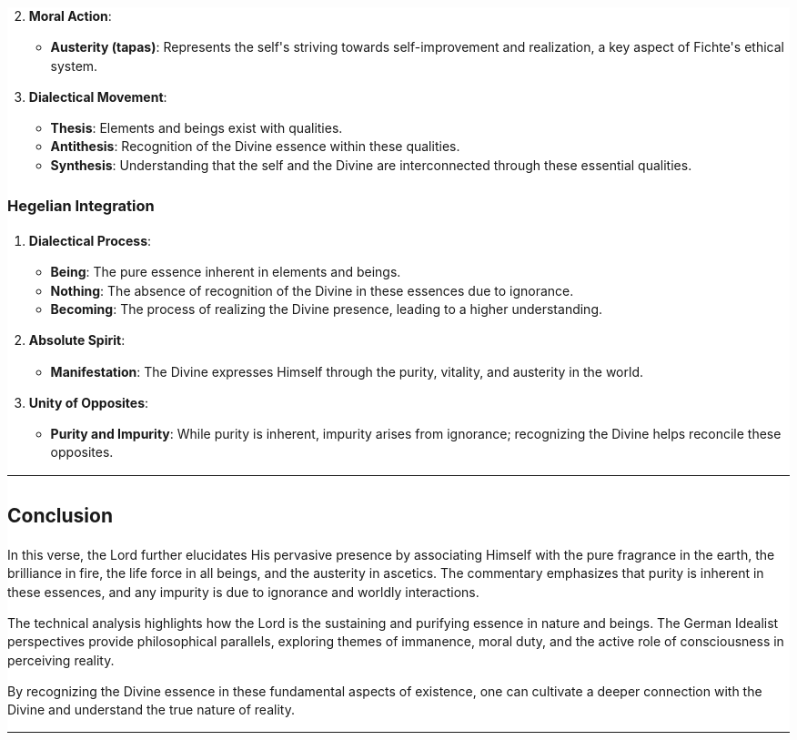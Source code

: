 2. **Moral Action**:
   - **Austerity (tapas)**: Represents the self's striving towards self-improvement and realization, a key aspect of Fichte's ethical system.

3. **Dialectical Movement**:
   - **Thesis**: Elements and beings exist with qualities.
   - **Antithesis**: Recognition of the Divine essence within these qualities.
   - **Synthesis**: Understanding that the self and the Divine are interconnected through these essential qualities.

### Hegelian Integration

1. **Dialectical Process**:
   - **Being**: The pure essence inherent in elements and beings.
   - **Nothing**: The absence of recognition of the Divine in these essences due to ignorance.
   - **Becoming**: The process of realizing the Divine presence, leading to a higher understanding.

2. **Absolute Spirit**:
   - **Manifestation**: The Divine expresses Himself through the purity, vitality, and austerity in the world.

3. **Unity of Opposites**:
   - **Purity and Impurity**: While purity is inherent, impurity arises from ignorance; recognizing the Divine helps reconcile these opposites.

---

## Conclusion

In this verse, the Lord further elucidates His pervasive presence by associating Himself with the pure fragrance in the earth, the brilliance in fire, the life force in all beings, and the austerity in ascetics. The commentary emphasizes that purity is inherent in these essences, and any impurity is due to ignorance and worldly interactions.

The technical analysis highlights how the Lord is the sustaining and purifying essence in nature and beings. The German Idealist perspectives provide philosophical parallels, exploring themes of immanence, moral duty, and the active role of consciousness in perceiving reality.

By recognizing the Divine essence in these fundamental aspects of existence, one can cultivate a deeper connection with the Divine and understand the true nature of reality.

---


